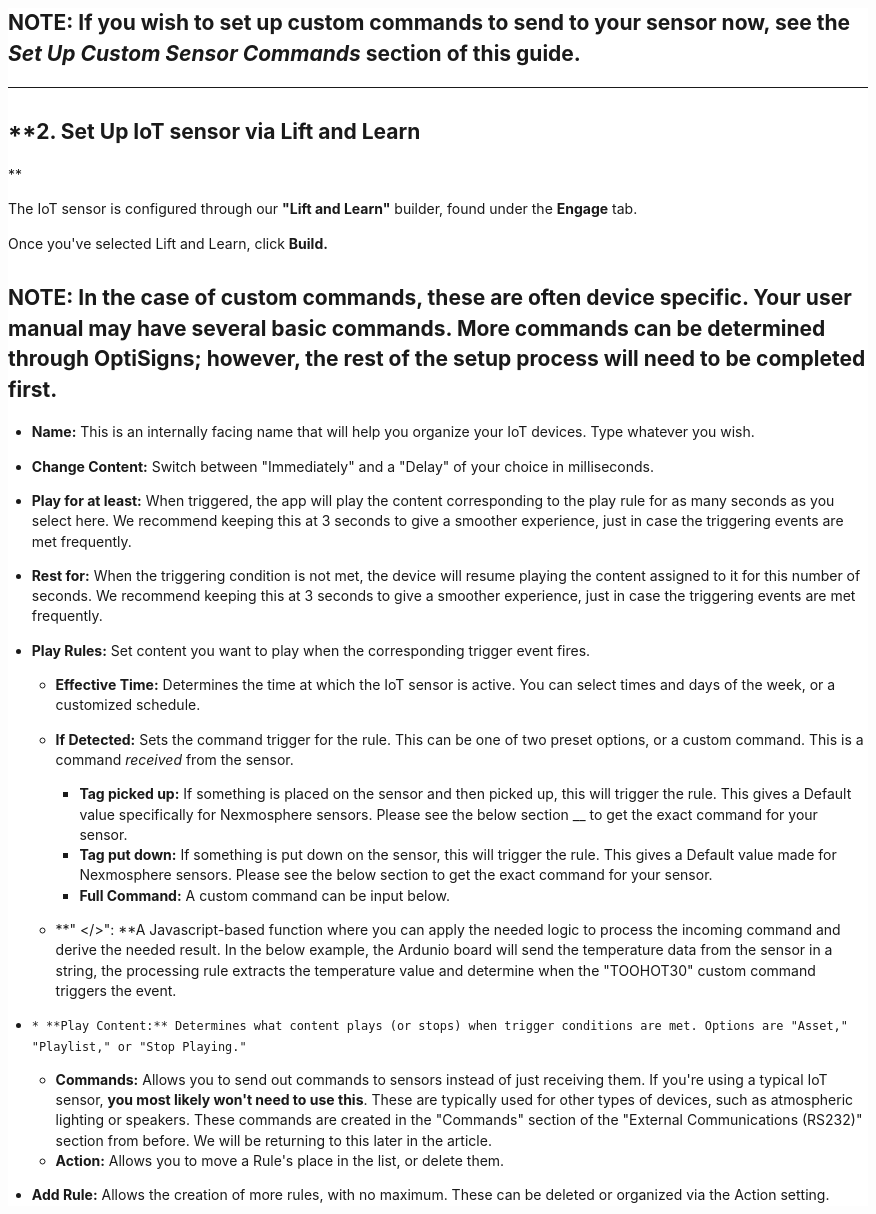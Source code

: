 **NOTE:** If you wish to set up custom commands to send to your sensor now,
see the **_Set Up Custom Sensor Commands_** section of this guide.  
---  
  
* * *

## **2\. Set Up IoT sensor via Lift and Learn  
**

The IoT sensor is configured through our **"Lift and Learn"** builder, found
under the **Engage** tab.

Once you've selected Lift and Learn, click **Build.**

**NOTE:** In the case of custom commands, these are often device specific.
Your user manual may have several basic commands. More commands can be
determined through OptiSigns; however, the rest of the setup process will need
to be completed first.  
---  
  
  * **Name:** This is an internally facing name that will help you organize your IoT devices. Type whatever you wish.
  * **Change Content:** Switch between "Immediately" and a "Delay" of your choice in milliseconds.
  * **Play for at least:** When triggered, the app will play the content corresponding to the play rule for as many seconds as you select here. We recommend keeping this at 3 seconds to give a smoother experience, just in case the triggering events are met frequently.
  * **Rest for:** When the triggering condition is not met, the device will resume playing the content assigned to it for this number of seconds. We recommend keeping this at 3 seconds to give a smoother experience, just in case the triggering events are met frequently.
  * **Play Rules:** Set content you want to play when the corresponding trigger event fires.  

    * **Effective Time:** Determines the time at which the IoT sensor is active. You can select times and days of the week, or a customized schedule.
    * **If Detected:** Sets the command trigger for the rule. This can be one of two preset options, or a custom command. This is a command _received_ from the sensor.  

      * **Tag picked up:** If something is placed on the sensor and then picked up, this will trigger the rule. This gives a Default value specifically for Nexmosphere sensors. Please see the below section __ to get the exact command for your sensor.
      * **Tag put down:** If something is put down on the sensor, this will trigger the rule. This gives a Default value made for Nexmosphere sensors. Please see the below section to get the exact command for your sensor.
      * **Full Command:** A custom command can be input below.
    * **" </>": **A Javascript-based function where you can apply the needed logic to process the incoming command and derive the needed result. In the below example, the Ardunio board will send the temperature data from the sensor in a string, the processing rule extracts the temperature value and determine when the "TOOHOT30" custom command triggers the event.

  *     * **Play Content:** Determines what content plays (or stops) when trigger conditions are met. Options are "Asset," "Playlist," or "Stop Playing."
    * **Commands:** Allows you to send out commands to sensors instead of just receiving them. If you're using a typical IoT sensor, **you most likely won't need to use this**. These are typically used for other types of devices, such as atmospheric lighting or speakers. These commands are created in the "Commands" section of the "External Communications (RS232)" section from before. We will be returning to this later in the article.
    * **Action:** Allows you to move a Rule's place in the list, or delete them.
  * **Add Rule:** Allows the creation of more rules, with no maximum. These can be deleted or organized via the Action setting.
